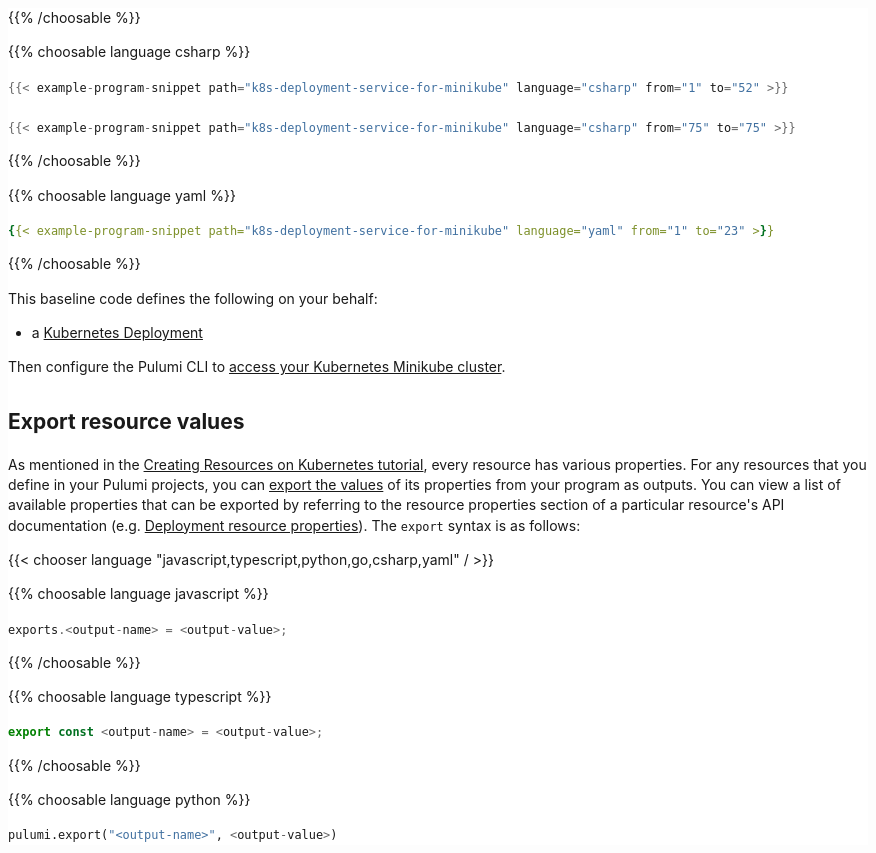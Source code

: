 {{% /choosable %}}

{{% choosable language csharp %}}

```csharp
{{< example-program-snippet path="k8s-deployment-service-for-minikube" language="csharp" from="1" to="52" >}}

{{< example-program-snippet path="k8s-deployment-service-for-minikube" language="csharp" from="75" to="75" >}}
```

{{% /choosable %}}

{{% choosable language yaml %}}

```yaml
{{< example-program-snippet path="k8s-deployment-service-for-minikube" language="yaml" from="1" to="23" >}}
```

{{% /choosable %}}

This baseline code defines the following on your behalf:

- a [Kubernetes Deployment](/registry/packages/kubernetes/api-docs/apps/v1/deployment/)

Then configure the Pulumi CLI to [access your Kubernetes Minikube cluster](tutorials/creating-resources-kubernetes/#configure-kubernetes-access).

## Export resource values

As mentioned in the [Creating Resources on Kubernetes tutorial](/tutorials/creating-resources-kubernetes/), every resource has various properties. For any resources that you define in your Pulumi projects, you can [export the values](/docs/iac/concepts/stacks/#outputs) of its properties from your program as outputs. You can view a list of available properties that can be exported by referring to the resource properties section of a particular resource's API documentation (e.g. [Deployment resource properties](/registry/packages/kubernetes/api-docs/apps/v1/deployment/#properties)). The `export` syntax is as follows:

{{< chooser language "javascript,typescript,python,go,csharp,yaml" / >}}

{{% choosable language javascript %}}

```javascript
exports.<output-name> = <output-value>;
```

{{% /choosable %}}

{{% choosable language typescript %}}

```typescript
export const <output-name> = <output-value>;
```

{{% /choosable %}}

{{% choosable language python %}}

```python
pulumi.export("<output-name>", <output-value>)
```
